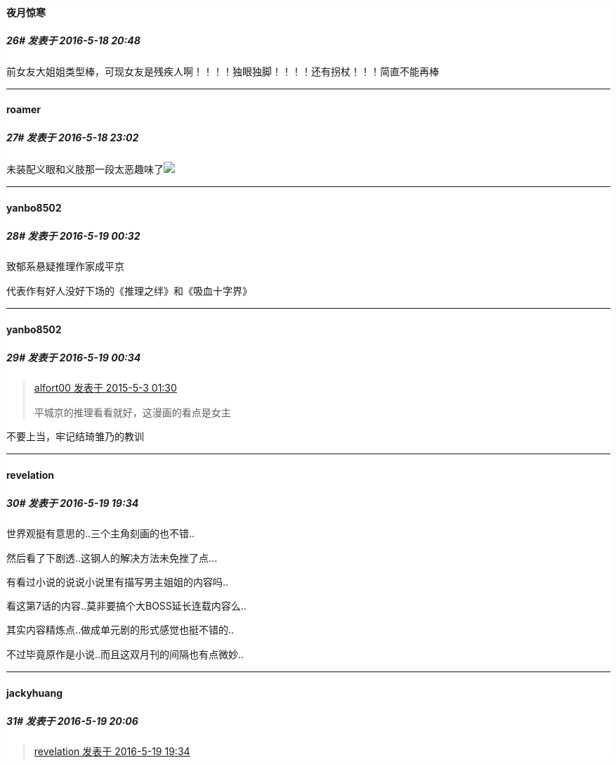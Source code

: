 ####  夜月惊寒  
##### 26#       发表于 2016-5-18 20:48

前女友大姐姐类型棒，可现女友是残疾人啊！！！！独眼独脚！！！！还有拐杖！！！简直不能再棒

*****

####  roamer  
##### 27#       发表于 2016-5-18 23:02

未装配义眼和义肢那一段太恶趣味了<img src="https://static.saraba1st.com/image/smiley/face/151.gif" referrerpolicy="no-referrer">

*****

####  yanbo8502  
##### 28#       发表于 2016-5-19 00:32

致郁系悬疑推理作家成平京

代表作有好人没好下场的《推理之绊》和《吸血十字界》

*****

####  yanbo8502  
##### 29#       发表于 2016-5-19 00:34

<blockquote><a href="httphttps://bbs.saraba1st.com/2b/forum.php?mod=redirect&amp;goto=findpost&amp;pid=28839907&amp;ptid=1116702" target="_blank">alfort00 发表于 2015-5-3 01:30</a>

平城京的推理看看就好，这漫画的看点是女主</blockquote>
不要上当，牢记结琦雏乃的教训

*****

####  revelation  
##### 30#       发表于 2016-5-19 19:34

世界观挺有意思的..三个主角刻画的也不错..

然后看了下剧透..这钢人的解决方法未免挫了点...

有看过小说的说说小说里有描写男主姐姐的内容吗..

看这第7话的内容..莫非要搞个大BOSS延长连载内容么..

其实内容精炼点..做成单元剧的形式感觉也挺不错的..

不过毕竟原作是小说..而且这双月刊的间隔也有点微妙..



*****

####  jackyhuang  
##### 31#       发表于 2016-5-19 20:06

<blockquote><a href="httphttps://bbs.saraba1st.com/2b/forum.php?mod=redirect&amp;goto=findpost&amp;pid=32473623&amp;ptid=1116702" target="_blank">revelation 发表于 2016-5-19 19:34</a>
